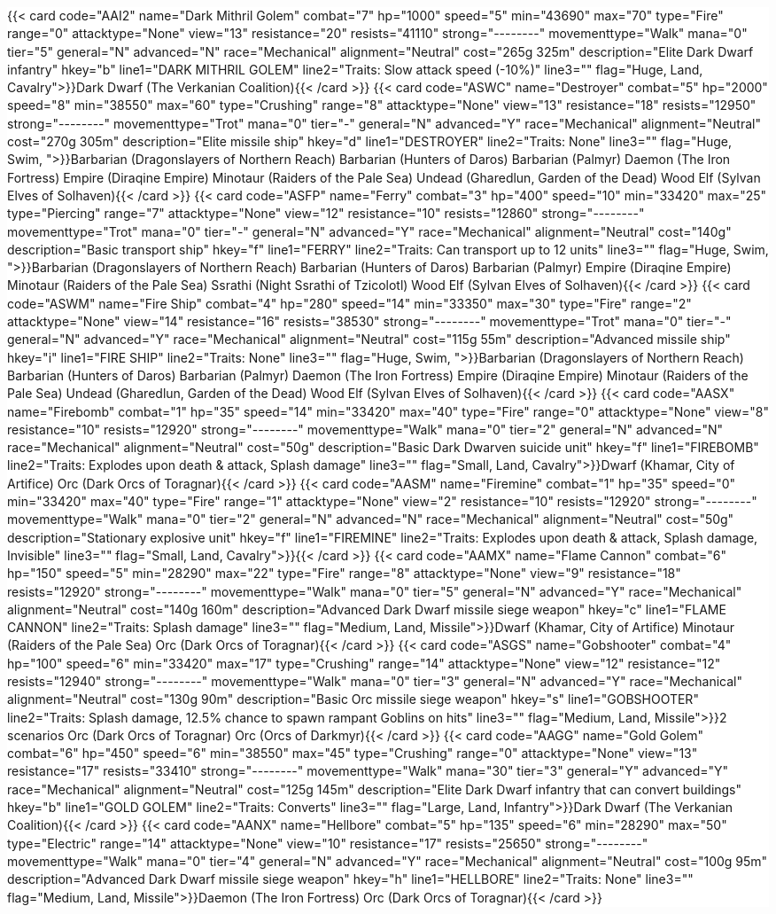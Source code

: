 {{< card code="AAI2" name="Dark Mithril Golem" combat="7" hp="1000" speed="5" min="43690" max="70" type="Fire" range="0" attacktype="None" view="13" resistance="20" resists="41110" strong="--------" movementtype="Walk" mana="0" tier="5" general="N" advanced="N" race="Mechanical" alignment="Neutral" cost="265g 325m" description="Elite Dark Dwarf infantry" hkey="b" line1="DARK MITHRIL GOLEM" line2="Traits: Slow attack speed (-10%)" line3="" flag="Huge, Land, Cavalry">}}Dark Dwarf (The Verkanian Coalition){{< /card >}}
{{< card code="ASWC" name="Destroyer" combat="5" hp="2000" speed="8" min="38550" max="60" type="Crushing" range="8" attacktype="None" view="13" resistance="18" resists="12950" strong="--------" movementtype="Trot" mana="0" tier="-" general="N" advanced="Y" race="Mechanical" alignment="Neutral" cost="270g 305m" description="Elite missile ship" hkey="d" line1="DESTROYER" line2="Traits: None" line3="" flag="Huge, Swim, ">}}Barbarian (Dragonslayers of Northern Reach)  Barbarian (Hunters of Daros)  Barbarian (Palmyr)  Daemon (The Iron Fortress)  Empire (Diraqine Empire)  Minotaur (Raiders of the Pale Sea)  Undead (Gharedlun, Garden of the Dead)  Wood Elf (Sylvan Elves of Solhaven){{< /card >}}
{{< card code="ASFP" name="Ferry" combat="3" hp="400" speed="10" min="33420" max="25" type="Piercing" range="7" attacktype="None" view="12" resistance="10" resists="12860" strong="--------" movementtype="Trot" mana="0" tier="-" general="N" advanced="Y" race="Mechanical" alignment="Neutral" cost="140g" description="Basic transport ship" hkey="f" line1="FERRY" line2="Traits: Can transport up to 12 units" line3="" flag="Huge, Swim, ">}}Barbarian (Dragonslayers of Northern Reach)  Barbarian (Hunters of Daros)  Barbarian (Palmyr)  Empire (Diraqine Empire)  Minotaur (Raiders of the Pale Sea)  Ssrathi (Night Ssrathi of Tzicolotl)  Wood Elf (Sylvan Elves of Solhaven){{< /card >}}
{{< card code="ASWM" name="Fire Ship" combat="4" hp="280" speed="14" min="33350" max="30" type="Fire" range="2" attacktype="None" view="14" resistance="16" resists="38530" strong="--------" movementtype="Trot" mana="0" tier="-" general="N" advanced="Y" race="Mechanical" alignment="Neutral" cost="115g 55m" description="Advanced missile ship" hkey="i" line1="FIRE SHIP" line2="Traits: None" line3="" flag="Huge, Swim, ">}}Barbarian (Dragonslayers of Northern Reach)  Barbarian (Hunters of Daros)  Barbarian (Palmyr)  Daemon (The Iron Fortress)  Empire (Diraqine Empire)  Minotaur (Raiders of the Pale Sea)  Undead (Gharedlun, Garden of the Dead)  Wood Elf (Sylvan Elves of Solhaven){{< /card >}}
{{< card code="AASX" name="Firebomb" combat="1" hp="35" speed="14" min="33420" max="40" type="Fire" range="0" attacktype="None" view="8" resistance="10" resists="12920" strong="--------" movementtype="Walk" mana="0" tier="2" general="N" advanced="N" race="Mechanical" alignment="Neutral" cost="50g" description="Basic Dark Dwarven suicide unit" hkey="f" line1="FIREBOMB" line2="Traits: Explodes upon death & attack, Splash damage" line3="" flag="Small, Land, Cavalry">}}Dwarf (Khamar, City of Artifice)  Orc (Dark Orcs of Toragnar){{< /card >}}
{{< card code="AASM" name="Firemine" combat="1" hp="35" speed="0" min="33420" max="40" type="Fire" range="1" attacktype="None" view="2" resistance="10" resists="12920" strong="--------" movementtype="Walk" mana="0" tier="2" general="N" advanced="N" race="Mechanical" alignment="Neutral" cost="50g" description="Stationary explosive unit" hkey="f" line1="FIREMINE" line2="Traits: Explodes upon death & attack, Splash damage, Invisible" line3="" flag="Small, Land, Cavalry">}}{{< /card >}}
{{< card code="AAMX" name="Flame Cannon" combat="6" hp="150" speed="5" min="28290" max="22" type="Fire" range="8" attacktype="None" view="9" resistance="18" resists="12920" strong="--------" movementtype="Walk" mana="0" tier="5" general="N" advanced="Y" race="Mechanical" alignment="Neutral" cost="140g 160m" description="Advanced Dark Dwarf missile siege weapon" hkey="c" line1="FLAME CANNON" line2="Traits: Splash damage" line3="" flag="Medium, Land, Missile">}}Dwarf (Khamar, City of Artifice)  Minotaur (Raiders of the Pale Sea)  Orc (Dark Orcs of Toragnar){{< /card >}}
{{< card code="ASGS" name="Gobshooter" combat="4" hp="100" speed="6" min="33420" max="17" type="Crushing" range="14" attacktype="None" view="12" resistance="12" resists="12940" strong="--------" movementtype="Walk" mana="0" tier="3" general="N" advanced="Y" race="Mechanical" alignment="Neutral" cost="130g 90m" description="Basic Orc missile siege weapon" hkey="s" line1="GOBSHOOTER" line2="Traits: Splash damage, 12.5% chance to spawn rampant Goblins on hits" line3="" flag="Medium, Land, Missile">}}2 scenarios  Orc (Dark Orcs of Toragnar)  Orc (Orcs of Darkmyr){{< /card >}}
{{< card code="AAGG" name="Gold Golem" combat="6" hp="450" speed="6" min="38550" max="45" type="Crushing" range="0" attacktype="None" view="13" resistance="17" resists="33410" strong="--------" movementtype="Walk" mana="30" tier="3" general="Y" advanced="Y" race="Mechanical" alignment="Neutral" cost="125g 145m" description="Elite Dark Dwarf infantry that can convert buildings" hkey="b" line1="GOLD GOLEM" line2="Traits: Converts" line3="" flag="Large, Land, Infantry">}}Dark Dwarf (The Verkanian Coalition){{< /card >}}
{{< card code="AANX" name="Hellbore" combat="5" hp="135" speed="6" min="28290" max="50" type="Electric" range="14" attacktype="None" view="10" resistance="17" resists="25650" strong="--------" movementtype="Walk" mana="0" tier="4" general="N" advanced="Y" race="Mechanical" alignment="Neutral" cost="100g 95m" description="Advanced Dark Dwarf missile siege weapon" hkey="h" line1="HELLBORE" line2="Traits: None" line3="" flag="Medium, Land, Missile">}}Daemon (The Iron Fortress)  Orc (Dark Orcs of Toragnar){{< /card >}}